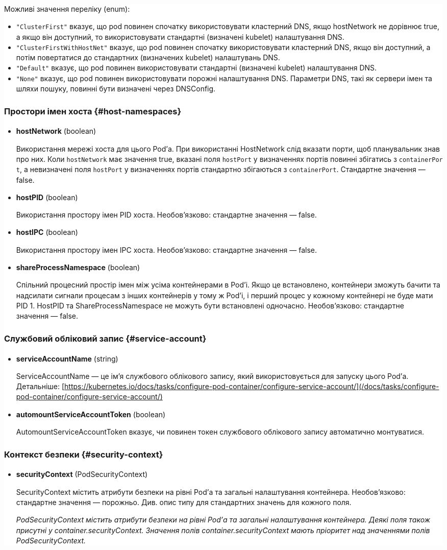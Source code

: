   Можливі значення переліку (enum):
  - `"ClusterFirst"` вказує, що pod повинен спочатку використовувати кластерний DNS, якщо hostNetwork не дорівнює true, а якщо він доступний, то використовувати стандартні (визначені kubelet) налаштування DNS.
  - `"ClusterFirstWithHostNet"` вказує, що pod повинен спочатку використовувати кластерний DNS, якщо він доступний, а потім повертатися до стандартних (визначених kubelet) налаштувань DNS.
  - `"Default"` вказує, що pod повинен використовувати стандартні (визначені kubelet) налаштування DNS.
  - `"None"` вказує, що pod повинен використовувати порожні налаштування DNS. Параметри DNS, такі як сервери імен та шляхи пошуку, повинні бути визначені через DNSConfig.

### Простори імен хоста {#host-namespaces}

- **hostNetwork** (boolean)

  Використання мережі хоста для цього Podʼа. При використанні HostNetwork слід вказати порти, щоб планувальник знав про них. Коли `hostNetwork` має значення true, вказані поля `hostPort` у визначеннях портів повинні збігатись з `containerPort`, а невизначені поля `hostPort` у визначеннях портів стандартно збігаються з `containerPort`. Стандартне значення — false.

- **hostPID** (boolean)

  Використання простору імен PID хоста. Необовʼязково: стандартне значення — false.

- **hostIPC** (boolean)

  Використання простору імен IPC хоста. Необовʼязково: стандартне значення — false.

- **shareProcessNamespace** (boolean)

  Спільний процесний простір імен між усіма контейнерами в Podʼі. Якщо це встановлено, контейнери зможуть бачити та надсилати сигнали процесам з інших контейнерів у тому ж Podʼі, і перший процес у кожному контейнері не буде мати PID 1. HostPID та ShareProcessNamespace не можуть бути встановлені одночасно. Необовʼязково: стандартне значення — false.

### Службовий обліковий запис {#service-account}

- **serviceAccountName** (string)

  ServiceAccountName — це імʼя службового облікового запису, який використовується для запуску цього Podʼа. Детальніше: [https://kubernetes.io/docs/tasks/configure-pod-container/configure-service-account/](/docs/tasks/configure-pod-container/configure-service-account/)

- **automountServiceAccountToken** (boolean)

  AutomountServiceAccountToken вказує, чи повинен токен службового облікового запису автоматично монтуватися.

### Контекст безпеки {#security-context}

- **securityContext** (PodSecurityContext)

  SecurityContext містить атрибути безпеки на рівні Podʼа та загальні налаштування контейнера. Необовʼязково: стандартне значення — порожньо. Див. опис типу для стандартних значень для кожного поля.

  <a name="PodSecurityContext"></a>
  *PodSecurityContext містить атрибути безпеки на рівні Podʼа та загальні налаштування контейнера. Деякі поля також присутні у container.securityContext. Значення полів container.securityContext мають пріоритет над значеннями полів PodSecurityContext.*
